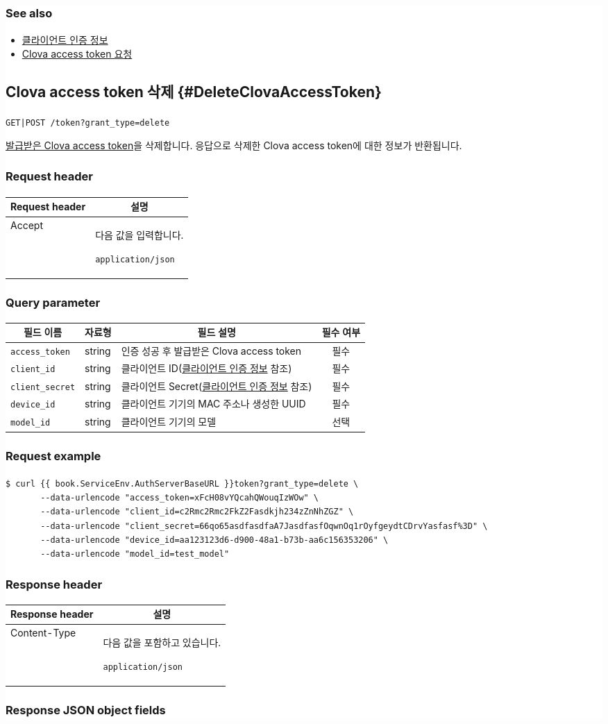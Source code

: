 ### See also
* [클라이언트 인증 정보](/CIC/Guides/Interact_with_CIC.md#ClientAuthInfo)
* [Clova access token 요청](#RequestClovaAccessToken)


## Clova access token 삭제 {#DeleteClovaAccessToken}

```
GET|POST /token?grant_type=delete
```

[발급받은 Clova access token](#RequestClovaAccessToken)을 삭제합니다. 응답으로 삭제한 Clova access token에 대한 정보가 반환됩니다.

### Request header

| Request header | 설명                                                                |
|----------------|--------------------------------------------------------------------|
| Accept         | <p>다음 값을 입력합니다.</p><p><pre><code>application/json</code></pre></p>                   |

### Query parameter

| 필드 이름       | 자료형    | 필드 설명                     | 필수 여부 |
|---------------|---------|-----------------------------|:---------:|
| `access_token`  | string  | 인증 성공 후 발급받은 Clova access token                                                                                 | 필수 |
| `client_id`     | string  | 클라이언트 ID([클라이언트 인증 정보](/CIC/Guides/Interact_with_CIC.md#ClientAuthInfo) 참조)                                  | 필수 |
| `client_secret` | string  | 클라이언트 Secret([클라이언트 인증 정보](/CIC/Guides/Interact_with_CIC.md#ClientAuthInfo) 참조)                              | 필수 |
| `device_id`     | string  | 클라이언트 기기의 MAC 주소나 생성한 UUID                                            | 필수 |
| `model_id`      | string  | 클라이언트 기기의 모델                                                           | 선택 |

### Request example

<pre><code>$ curl {{ book.ServiceEnv.AuthServerBaseURL }}token?grant_type=delete \
       --data-urlencode "access_token=xFcH08vYQcahQWouqIzWOw" \
       --data-urlencode "client_id=c2Rmc2Rmc2FkZ2Fasdkjh234zZnNhZGZ" \
       --data-urlencode "client_secret=66qo65asdfasdfaA7JasdfasfOqwnOq1rOyfgeydtCDrvYasfasf%3D" \
       --data-urlencode "device_id=aa123123d6-d900-48a1-b73b-aa6c156353206" \
       --data-urlencode "model_id=test_model"
</code></pre>

### Response header

| Response header | 설명                                                                |
|-----------------|--------------------------------------------------------------------|
| Content-Type    | <p>다음 값을 포함하고 있습니다.</p><p><pre><code>application/json</code></pre></p>                   |

### Response JSON object fields
